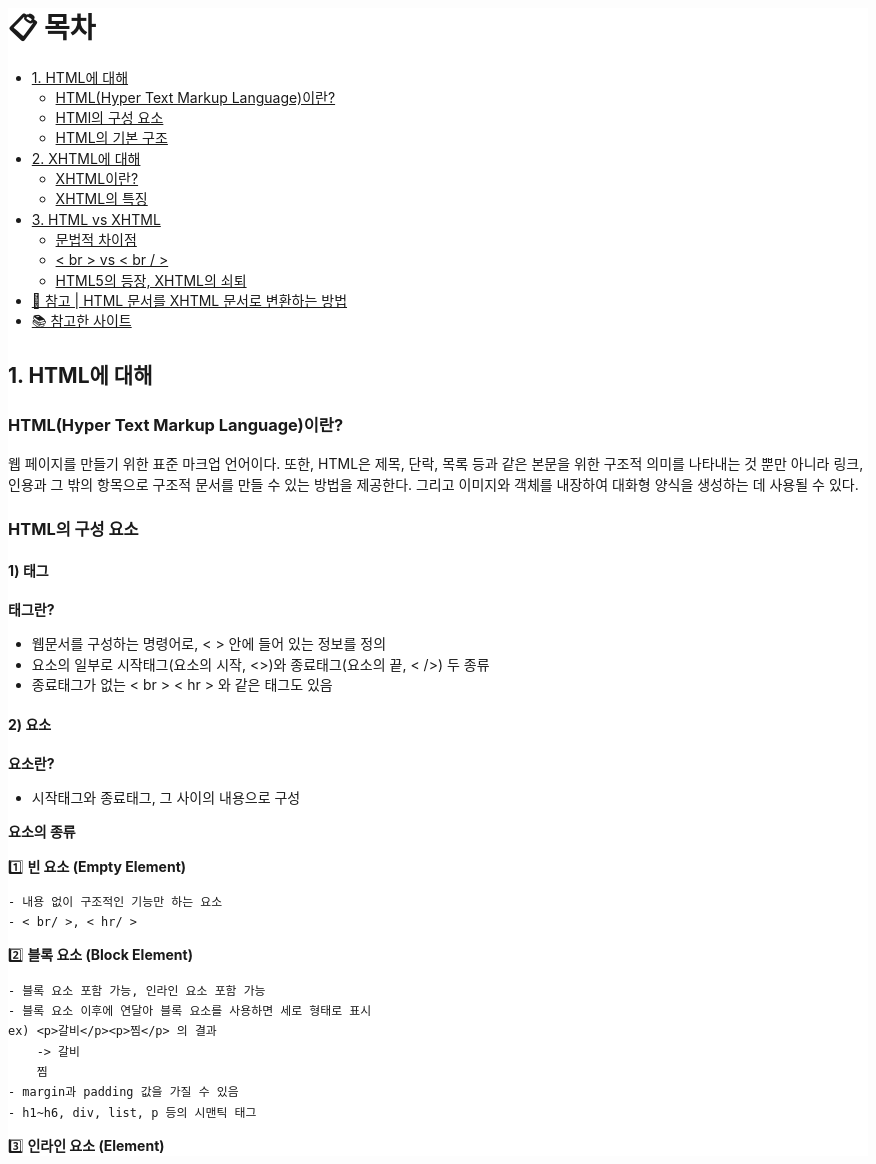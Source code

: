 # 📋 목차

- [1. HTML에 대해](##-1.-html에-대해)
  * [HTML(Hyper Text Markup Language)이란?](###-html(hyper-text-markup-language)이란?)
  * [HTMl의 구성 요소](###-html의-구성-요소)
  * [HTML의 기본 구조](###-html의-기본-구조)
- [2. XHTML에 대해](##.-xhtml에-대해)
  * [XHTML이란?](###.-xhtml(extenstible-html)이란?)
  * [XHTML의 특징](###.-xhtml의-특징)
- [3. HTML vs XHTML](##.-3.-html-vs-xhtml)
  * [문법적 차이점](###-문법적-차이점)
  * [< br > vs < br / >](###-<-br->-vs-<-br-/->)
  * [HTML5의 등장, XHTML의 쇠퇴](###-html5의-등장,-xhtml의-쇠퇴)
- [🔖 참고 | HTML 문서를 XHTML 문서로 변환하는 방법](#####-[참고]-html-문서를-xhtml-문서로-변환하는-방법)
- [📚 참고한 사이트](#####-참고한-사이트)

## 1. HTML에 대해

### HTML(Hyper Text Markup Language)이란?
웹 페이지를 만들기 위한 표준 마크업 언어이다. 또한, HTML은 제목, 단락, 목록 등과 같은 본문을 위한 구조적 의미를 나타내는 것 뿐만 아니라 링크, 인용과 그 밖의 항목으로 구조적 문서를 만들 수 있는 방법을 제공한다. 그리고 이미지와 객체를 내장하여 대화형 양식을 생성하는 데 사용될 수 있다. 

### HTML의 구성 요소
#### 1) 태그
**태그란?**
- 웹문서를 구성하는 명령어로, < > 안에 들어 있는 정보를 정의
- 요소의 일부로 시작태그(요소의 시작, <>)와 종료태그(요소의 끝, < />) 두 종류
- 종료태그가 없는 < br > < hr > 와 같은 태그도 있음

#### 2) 요소
**요소란?**
- 시작태그와 종료태그, 그 사이의 내용으로 구성

**요소의 종류**

1️⃣ **빈 요소 (Empty Element)**

    - 내용 없이 구조적인 기능만 하는 요소
    - < br/ >, < hr/ >

2️⃣ **블록 요소 (Block Element)**

    - 블록 요소 포함 가능, 인라인 요소 포함 가능
    - 블록 요소 이후에 연달아 블록 요소를 사용하면 세로 형태로 표시
	ex) <p>갈비</p><p>찜</p> 의 결과
 	    -> 갈비
      	찜
    - margin과 padding 값을 가질 수 있음
    - h1~h6, div, list, p 등의 시맨틱 태그

3️⃣ **인라인 요소 (Element)**
